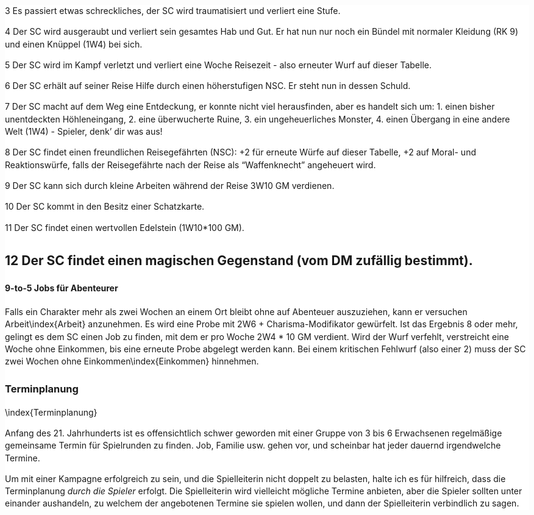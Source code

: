  3      Es passiert etwas schreckliches, der SC wird traumatisiert 
        und verliert eine Stufe.

 4      Der SC wird ausgeraubt und verliert sein gesamtes Hab und 
        Gut. Er hat nun nur noch ein Bündel mit normaler Kleidung 
        (RK 9) und einen Knüppel (1W4) bei sich.

 5      Der SC wird im Kampf verletzt und verliert eine Woche 
        Reisezeit - also erneuter Wurf auf dieser Tabelle.
	  
 6      Der SC erhält auf seiner Reise Hilfe durch einen 
        höherstufigen NSC. Er steht nun in dessen Schuld.
		  
 7      Der SC macht auf dem Weg eine Entdeckung, er konnte nicht 
        viel herausfinden, aber es handelt sich um: 1. einen bisher 
        unentdeckten Höhleneingang, 2. eine überwucherte Ruine, 
	    3. ein ungeheuerliches Monster, 4. einen Übergang in eine 
	    andere Welt (1W4) - Spieler, denk’ dir was aus!

 8      Der SC findet einen freundlichen Reisegefährten (NSC): +2 
        für erneute Würfe auf dieser Tabelle, +2 auf Moral- und 
        Reaktionswürfe, falls der Reisegefährte nach der Reise als 
        “Waffenknecht” angeheuert wird.
	  
 9      Der SC kann sich durch kleine Arbeiten während der Reise 
        3W10 GM verdienen.
  
 10     Der SC kommt in den Besitz einer Schatzkarte.
   
 11     Der SC findet einen wertvollen Edelstein (1W10*100 GM).
  
 12     Der SC findet einen magischen Gegenstand (vom DM zufällig 
        bestimmt).
----------------------------------------------------------------------


#### 9-to-5 Jobs für Abenteurer
Falls ein Charakter mehr als zwei Wochen an einem Ort bleibt ohne auf
Abenteuer auszuziehen, kann er versuchen Arbeit\index{Arbeit}
anzunehmen. Es wird eine Probe mit 2W6 + Charisma-Modifikator
gewürfelt. Ist das Ergebnis 8 oder mehr, gelingt es dem SC einen Job
zu finden, mit dem er pro Woche 2W4 * 10 GM verdient. Wird der Wurf
verfehlt, verstreicht eine Woche ohne Einkommen, bis eine erneute
Probe abgelegt werden kann. Bei einem kritischen Fehlwurf (also einer
2) muss der SC zwei Wochen ohne Einkommen\index{Einkommen} hinnehmen.

### Terminplanung
\index{Terminplanung}

Anfang des 21. Jahrhunderts ist es offensichtlich schwer geworden
mit einer Gruppe von 3 bis 6 Erwachsenen regelmäßige gemeinsame
Termin für Spielrunden zu finden. Job, Familie usw.
gehen vor, und scheinbar hat jeder
dauernd irgendwelche Termine.

Um mit einer Kampagne erfolgreich zu sein, und die Spielleiterin
nicht doppelt zu belasten, halte ich es für hilfreich, dass
die Terminplanung *durch die Spieler* erfolgt. Die Spielleiterin
wird vielleicht mögliche Termine anbieten, aber die Spieler
sollten unter einander aushandeln, zu welchem der angebotenen
Termine sie spielen wollen, und dann der Spielleiterin
verbindlich zu sagen.
